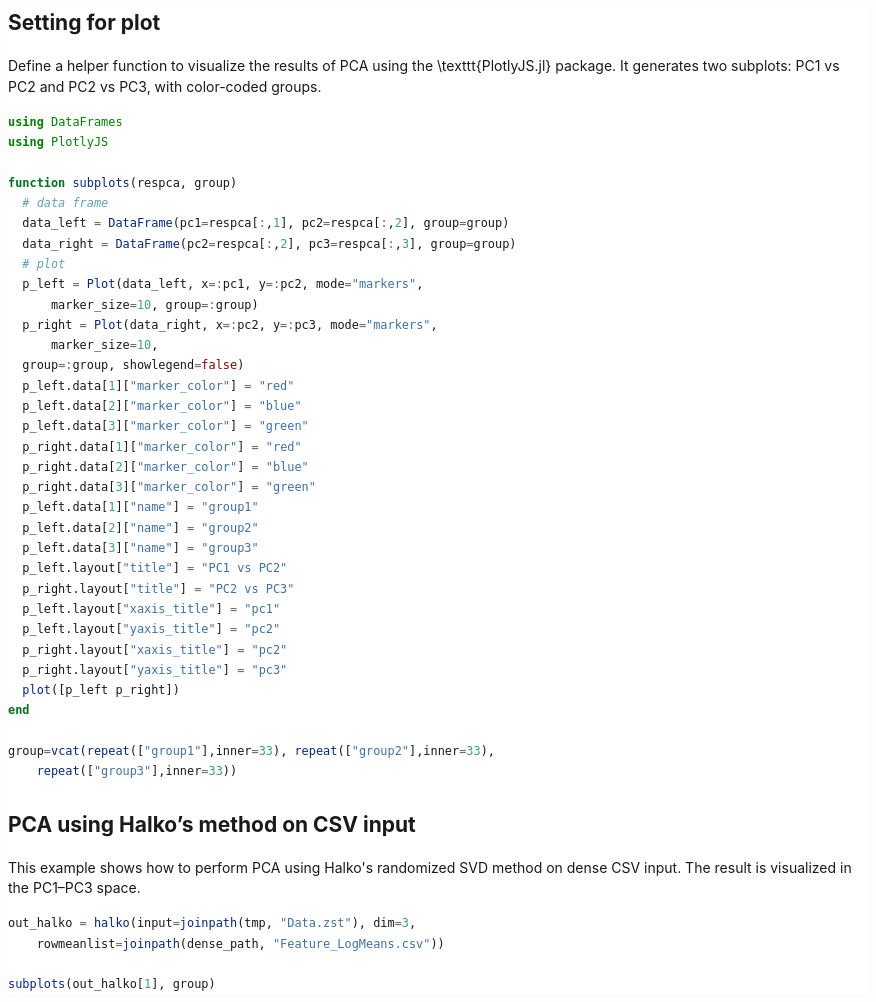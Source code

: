## Setting for plot

Define a helper function to visualize the results of PCA using the \texttt{PlotlyJS.jl} package. It generates two subplots: PC1 vs PC2 and PC2 vs PC3, with color-coded groups.

```julia
using DataFrames
using PlotlyJS

function subplots(respca, group)
  # data frame
  data_left = DataFrame(pc1=respca[:,1], pc2=respca[:,2], group=group)
  data_right = DataFrame(pc2=respca[:,2], pc3=respca[:,3], group=group)
  # plot
  p_left = Plot(data_left, x=:pc1, y=:pc2, mode="markers",
      marker_size=10, group=:group)
  p_right = Plot(data_right, x=:pc2, y=:pc3, mode="markers",
      marker_size=10,
  group=:group, showlegend=false)
  p_left.data[1]["marker_color"] = "red"
  p_left.data[2]["marker_color"] = "blue"
  p_left.data[3]["marker_color"] = "green"
  p_right.data[1]["marker_color"] = "red"
  p_right.data[2]["marker_color"] = "blue"
  p_right.data[3]["marker_color"] = "green"
  p_left.data[1]["name"] = "group1"
  p_left.data[2]["name"] = "group2"
  p_left.data[3]["name"] = "group3"
  p_left.layout["title"] = "PC1 vs PC2"
  p_right.layout["title"] = "PC2 vs PC3"
  p_left.layout["xaxis_title"] = "pc1"
  p_left.layout["yaxis_title"] = "pc2"
  p_right.layout["xaxis_title"] = "pc2"
  p_right.layout["yaxis_title"] = "pc3"
  plot([p_left p_right])
end

group=vcat(repeat(["group1"],inner=33), repeat(["group2"],inner=33),
    repeat(["group3"],inner=33))
```

## PCA using Halko’s method on CSV input

This example shows how to perform PCA using Halko's randomized SVD method on dense CSV input. The result is visualized in the PC1–PC3 space.

```julia
out_halko = halko(input=joinpath(tmp, "Data.zst"), dim=3,
    rowmeanlist=joinpath(dense_path, "Feature_LogMeans.csv"))

subplots(out_halko[1], group)
```
